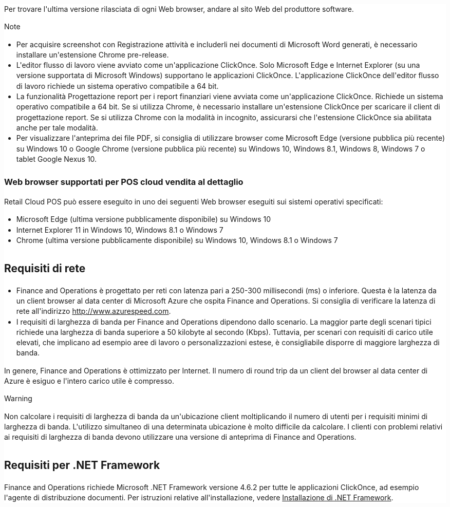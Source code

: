 Per trovare l'ultima versione rilasciata di ogni Web browser, andare al sito Web del produttore software. 

> [!NOTE]
> -   Per acquisire screenshot con Registrazione attività e includerli nei documenti di Microsoft Word generati, è necessario installare un'estensione Chrome pre-release. 
> -   L'editor flusso di lavoro viene avviato come un'applicazione ClickOnce. Solo Microsoft Edge e Internet Explorer (su una versione supportata di Microsoft Windows) supportano le applicazioni ClickOnce. L'applicazione ClickOnce dell'editor flusso di lavoro richiede un sistema operativo compatibile a 64 bit.
> -   La funzionalità Progettazione report per i report finanziari viene avviata come un'applicazione ClickOnce. Richiede un sistema operativo compatibile a 64 bit. Se si utilizza Chrome, è necessario installare un'estensione ClickOnce per scaricare il client di progettazione report. Se si utilizza Chrome con la modalità in incognito, assicurarsi che l'estensione ClickOnce sia abilitata anche per tale modalità.
> -   Per visualizzare l'anteprima dei file PDF, si consiglia di utilizzare browser come Microsoft Edge (versione pubblica più recente) su Windows 10 o Google Chrome (versione pubblica più recente) su Windows 10, Windows 8.1, Windows 8, Windows 7 o tablet Google Nexus 10.

### <a name="supported-web-browsers-for-retail-cloud-pos"></a>Web browser supportati per POS cloud vendita al dettaglio

Retail Cloud POS può essere eseguito in uno dei seguenti Web browser eseguiti sui sistemi operativi specificati:

-   Microsoft Edge (ultima versione pubblicamente disponibile) su Windows 10
-   Internet Explorer 11 in Windows 10, Windows 8.1 o Windows 7
-   Chrome (ultima versione pubblicamente disponibile) su Windows 10, Windows 8.1 o Windows 7

## <a name="network-requirements"></a>Requisiti di rete
-   Finance and Operations è progettato per reti con latenza pari a 250-300 millisecondi (ms) o inferiore. Questa è la latenza da un client browser al data center di Microsoft Azure che ospita Finance and Operations. Si consiglia di verificare la latenza di rete all'indirizzo <http://www.azurespeed.com>.
-   I requisiti di larghezza di banda per Finance and Operations dipendono dallo scenario. La maggior parte degli scenari tipici richiede una larghezza di banda superiore a 50 kilobyte al secondo (Kbps). Tuttavia, per scenari con requisiti di carico utile elevati, che implicano ad esempio aree di lavoro o personalizzazioni estese, è consigliabile disporre di maggiore larghezza di banda.

In genere, Finance and Operations è ottimizzato per Internet. Il numero di round trip da un client del browser al data center di Azure è esiguo e l'intero carico utile è compresso. 

> [!WARNING]
> Non calcolare i requisiti di larghezza di banda da un'ubicazione client moltiplicando il numero di utenti per i requisiti minimi di larghezza di banda. L'utilizzo simultaneo di una determinata ubicazione è molto difficile da calcolare. I clienti con problemi relativi ai requisiti di larghezza di banda devono utilizzare una versione di anteprima di Finance and Operations.

## <a name="net-framework-requirements"></a>Requisiti per .NET Framework
Finance and Operations richiede Microsoft .NET Framework versione 4.6.2 per tutte le applicazioni ClickOnce, ad esempio l'agente di distribuzione documenti. Per istruzioni relative all'installazione, vedere [Installazione di .NET Framework](https://msdn.microsoft.com/en-us/library/5a4x27ek(v=vs.110).aspx).
